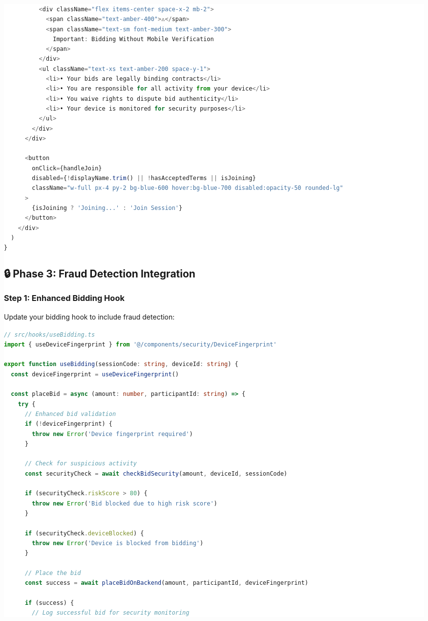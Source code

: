 ```typescript
          <div className="flex items-center space-x-2 mb-2">
            <span className="text-amber-400">⚠️</span>
            <span className="text-sm font-medium text-amber-300">
              Important: Bidding Without Mobile Verification
            </span>
          </div>
          <ul className="text-xs text-amber-200 space-y-1">
            <li>• Your bids are legally binding contracts</li>
            <li>• You are responsible for all activity from your device</li>
            <li>• You waive rights to dispute bid authenticity</li>
            <li>• Your device is monitored for security purposes</li>
          </ul>
        </div>
      </div>

      <button
        onClick={handleJoin}
        disabled={!displayName.trim() || !hasAcceptedTerms || isJoining}
        className="w-full px-4 py-2 bg-blue-600 hover:bg-blue-700 disabled:opacity-50 rounded-lg"
      >
        {isJoining ? 'Joining...' : 'Join Session'}
      </button>
    </div>
  )
}
```

## 🔒 **Phase 3: Fraud Detection Integration**

### **Step 1: Enhanced Bidding Hook**

Update your bidding hook to include fraud detection:

```typescript
// src/hooks/useBidding.ts
import { useDeviceFingerprint } from '@/components/security/DeviceFingerprint'

export function useBidding(sessionCode: string, deviceId: string) {
  const deviceFingerprint = useDeviceFingerprint()
  
  const placeBid = async (amount: number, participantId: string) => {
    try {
      // Enhanced bid validation
      if (!deviceFingerprint) {
        throw new Error('Device fingerprint required')
      }

      // Check for suspicious activity
      const securityCheck = await checkBidSecurity(amount, deviceId, sessionCode)
      
      if (securityCheck.riskScore > 80) {
        throw new Error('Bid blocked due to high risk score')
      }

      if (securityCheck.deviceBlocked) {
        throw new Error('Device is blocked from bidding')
      }

      // Place the bid
      const success = await placeBidOnBackend(amount, participantId, deviceFingerprint)
      
      if (success) {
        // Log successful bid for security monitoring
```